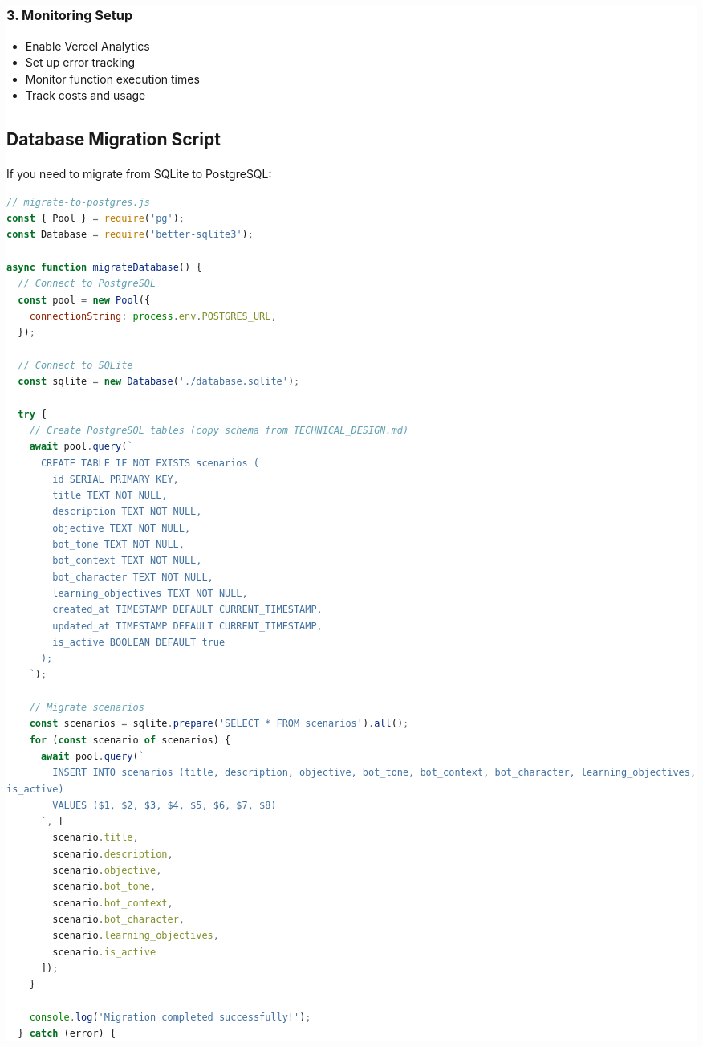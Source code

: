 ### 3. Monitoring Setup
- Enable Vercel Analytics
- Set up error tracking
- Monitor function execution times
- Track costs and usage

## Database Migration Script

If you need to migrate from SQLite to PostgreSQL:

```javascript
// migrate-to-postgres.js
const { Pool } = require('pg');
const Database = require('better-sqlite3');

async function migrateDatabase() {
  // Connect to PostgreSQL
  const pool = new Pool({
    connectionString: process.env.POSTGRES_URL,
  });

  // Connect to SQLite
  const sqlite = new Database('./database.sqlite');

  try {
    // Create PostgreSQL tables (copy schema from TECHNICAL_DESIGN.md)
    await pool.query(`
      CREATE TABLE IF NOT EXISTS scenarios (
        id SERIAL PRIMARY KEY,
        title TEXT NOT NULL,
        description TEXT NOT NULL,
        objective TEXT NOT NULL,
        bot_tone TEXT NOT NULL,
        bot_context TEXT NOT NULL,
        bot_character TEXT NOT NULL,
        learning_objectives TEXT NOT NULL,
        created_at TIMESTAMP DEFAULT CURRENT_TIMESTAMP,
        updated_at TIMESTAMP DEFAULT CURRENT_TIMESTAMP,
        is_active BOOLEAN DEFAULT true
      );
    `);

    // Migrate scenarios
    const scenarios = sqlite.prepare('SELECT * FROM scenarios').all();
    for (const scenario of scenarios) {
      await pool.query(`
        INSERT INTO scenarios (title, description, objective, bot_tone, bot_context, bot_character, learning_objectives, is_active)
        VALUES ($1, $2, $3, $4, $5, $6, $7, $8)
      `, [
        scenario.title,
        scenario.description,
        scenario.objective,
        scenario.bot_tone,
        scenario.bot_context,
        scenario.bot_character,
        scenario.learning_objectives,
        scenario.is_active
      ]);
    }

    console.log('Migration completed successfully!');
  } catch (error) {
```